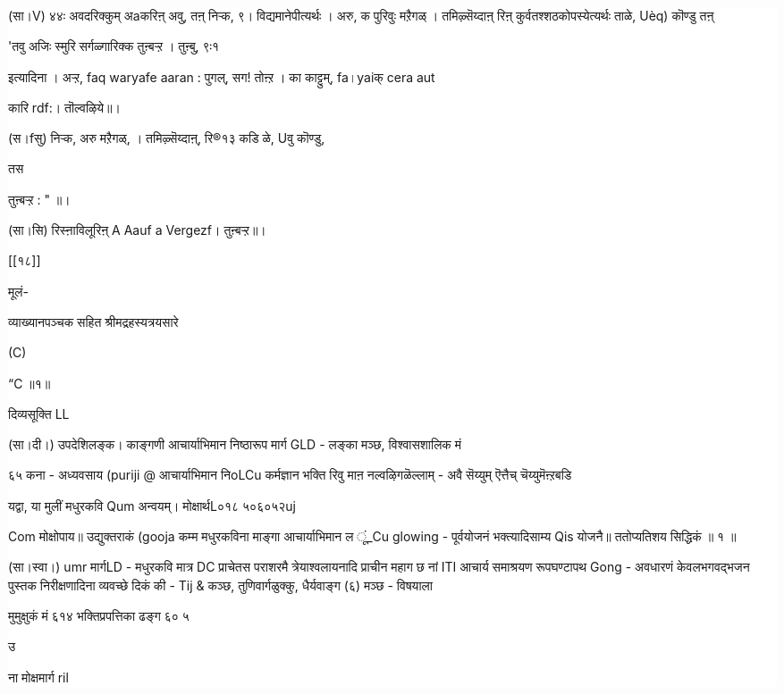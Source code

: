 
(सा।V) ४४ः अवदरिक्कुम् अaकरिऩ् अवु, तऩ् निऱ्क, ९। विद्यमानेपीत्यर्थः । अरु, क पुरिवुः मऱैगळ् । तमिऴ्सॆय्दाऩ् रिऩ् कुर्वतश्शठकोपस्येत्यर्थः ताळे, Uèq) कॊण्डु तऩ् 


'तवु अजिः स्मुरि सर्गळ्गारिक्क तुऩ्बऱ्ऱ । तुऩ्बु, ९ः१ 


इत्यादिना । अऱ्ऱ, faq waryafe aaran : पुगल्, सग! तोऩ्ऱ । का काट्टुम्, fa।yaiक् cera aut 


कारि rdf:। तॊल्वऴिये॥। 


(स।fसु) निऱ्क, अरु मऱैगळ्, । तमिऴ्सॆय्दाऩ्, रि®१३ कडि ळे, Uवु कॊण्डु, 


तस 


तुऩ्बऱ्ऱ : " ॥। 


(सा।सि) रिस्ऩाविलूरिऩ् A Aauf a Vergezf। तुऩ्बऱ्ऱ॥। 


[[१८]]


मूलं- 


व्याख्यानपञ्चक सहित श्रीमद्रहस्यत्रयसारे 


(C) 


“C ॥१॥ 


दिव्यसूक्ति LL 


(सा।दी।) उपदेशिलङ्क। काङ्गणी आचार्याभिमान निष्ठारूप मार्ग GLD - लङ्का मञ्छ, विश्वासशालिक मं 


६५ कना - अध्यवसाय (puriji @ आचार्याभिमान निοLCu कर्मज्ञान भक्ति रिवु माऩ नल्वऴिगळॆल्लाम् - अवै सॆय्युम् ऎत्तैच् चॆय्युमॆऩ्ऱबडि 


यद्वा, या मुलीं मधुरकवि Qum अन्वयम्। मोक्षार्थL०१८ ५०६०५२uj 


Com मोक्षोपाय॥ उद्युक्तराकं (gooja कम्म मधुरकविना माङ्गा आचार्याभिमान ल ूं_Cu glowing - पूर्वयोजनं भक्त्यादिसाम्य Qis योजनै॥ ततोप्यतिशय सिद्धिकं ॥ १ ॥ 


(सा।स्वा।) umr मार्गLD - मधुरकवि मात्र DC प्राचेतस पराशरमै त्रेयाश्वलायनादि प्राचीन महाग छ नां ITI आचार्य समाश्रयण रूपघण्टापथ Gong - अवधारणं केवलभगवद्भजन पुस्तक निरीक्षणादिना व्यवच्छे दिकं की - Tij & कञ्छ, तुणिवार्गळुक्कु, धैर्यवाङ्ग (६) मञ्छ - विषयाला 


मुमुक्षुकं मं ६१४ भक्तिप्रपत्तिका ढङ्ग ६० ५ 


उ 


ना मोक्षमार्ग ril 
